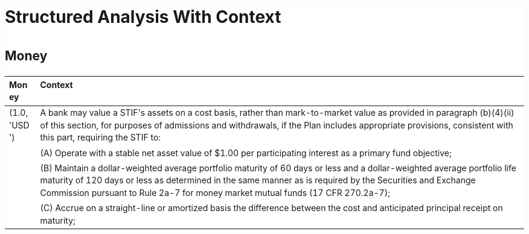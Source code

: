 
# Structured Analysis With Context

 


## Money

| Money              | Context                                                                                                                                                                                                                                                                                                                                                                                                                                                                                                                                                                                                                                                                                                                                                                                                                                                                  |
|:-------------------|:-------------------------------------------------------------------------------------------------------------------------------------------------------------------------------------------------------------------------------------------------------------------------------------------------------------------------------------------------------------------------------------------------------------------------------------------------------------------------------------------------------------------------------------------------------------------------------------------------------------------------------------------------------------------------------------------------------------------------------------------------------------------------------------------------------------------------------------------------------------------------|
| (1.0, 'USD')       | A bank may value a STIF's assets on a cost basis, rather than mark-to-market value as provided in paragraph (b)(4)(ii) of this section, for purposes of admissions and withdrawals, if the Plan includes appropriate provisions, consistent with this part, requiring the STIF to:                                                                                                                                                                                                                                                                                                                                                                                                                                                                                                                                                                                       |
|                    |             (A) Operate with a stable net asset value of $1.00 per participating interest as a primary fund objective;                                                                                                                                                                                                                                                                                                                                                                                                                                                                                                                                                                                                                                                                                                                                                   |
|                    |             (B) Maintain a dollar-weighted average portfolio maturity of 60 days or less and a dollar-weighted average portfolio life maturity of 120 days or less as determined in the same manner as is required by the Securities and Exchange Commission pursuant to Rule 2a-7 for money market mutual funds (17 CFR 270.2a-7);                                                                                                                                                                                                                                                                                                                                                                                                                                                                                                                                      |
|                    |             (C) Accrue on a straight-line or amortized basis the difference between the cost and anticipated principal receipt on maturity;                                                                                                                                                                                                                                                                                                                                                                                                                                                                                                                                                                                                                                                                                                                              |